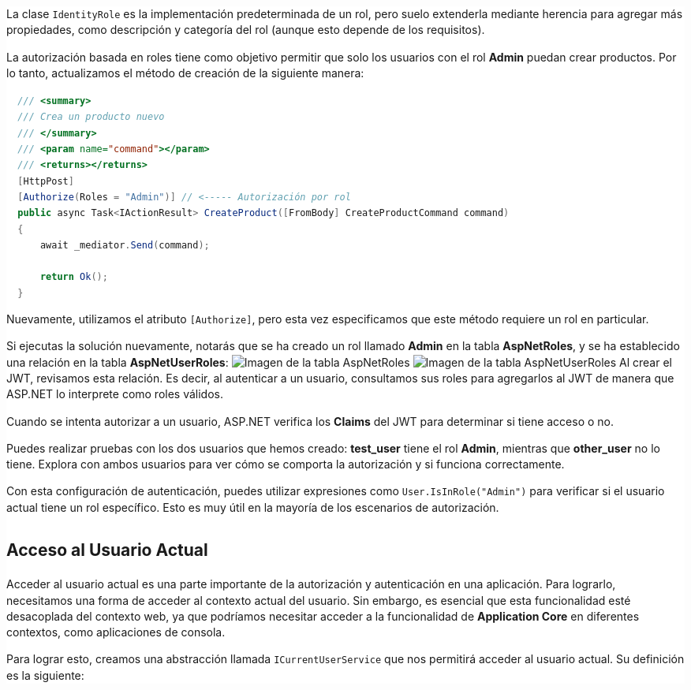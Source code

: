 La clase `IdentityRole` es la implementación predeterminada de un rol, pero suelo extenderla mediante herencia para agregar más propiedades, como descripción y categoría del rol (aunque esto depende de los requisitos).

La autorización basada en roles tiene como objetivo permitir que solo los usuarios con el rol **Admin** puedan crear productos. Por lo tanto, actualizamos el método de creación de la siguiente manera:

```csharp
  /// <summary>
  /// Crea un producto nuevo
  /// </summary>
  /// <param name="command"></param>
  /// <returns></returns>
  [HttpPost]
  [Authorize(Roles = "Admin")] // <----- Autorización por rol
  public async Task<IActionResult> CreateProduct([FromBody] CreateProductCommand command)
  {
      await _mediator.Send(command);

      return Ok();
  }
```

Nuevamente, utilizamos el atributo `[Authorize]`, pero esta vez especificamos que este método requiere un rol en particular.

Si ejecutas la solución nuevamente, notarás que se ha creado un rol llamado **Admin** en la tabla **AspNetRoles**, y se ha establecido una relación en la tabla **AspNetUserRoles**:
![Imagen de la tabla AspNetRoles](https://dev-to-uploads.s3.amazonaws.com/uploads/articles/bfg3fn6iel5en7wlax0n.png)
![Imagen de la tabla AspNetUserRoles](https://dev-to-uploads.s3.amazonaws.com/uploads/articles/y1npe06r1fq6bojm3eh8.png)
Al crear el JWT, revisamos esta relación. Es decir, al autenticar a un usuario, consultamos sus roles para agregarlos al JWT de manera que ASP.NET lo interprete como roles válidos.

Cuando se intenta autorizar a un usuario, ASP.NET verifica los **Claims** del JWT para determinar si tiene acceso o no.

Puedes realizar pruebas con los dos usuarios que hemos creado: **test_user** tiene el rol **Admin**, mientras que **other_user** no lo tiene. Explora con ambos usuarios para ver cómo se comporta la autorización y si funciona correctamente. 

Con esta configuración de autenticación, puedes utilizar expresiones como `User.IsInRole("Admin")` para verificar si el usuario actual tiene un rol específico. Esto es muy útil en la mayoría de los escenarios de autorización.

## Acceso al Usuario Actual

Acceder al usuario actual es una parte importante de la autorización y autenticación en una aplicación. Para lograrlo, necesitamos una forma de acceder al contexto actual del usuario. Sin embargo, es esencial que esta funcionalidad esté desacoplada del contexto web, ya que podríamos necesitar acceder a la funcionalidad de **Application Core** en diferentes contextos, como aplicaciones de consola.

Para lograr esto, creamos una abstracción llamada `ICurrentUserService` que nos permitirá acceder al usuario actual. Su definición es la siguiente:
